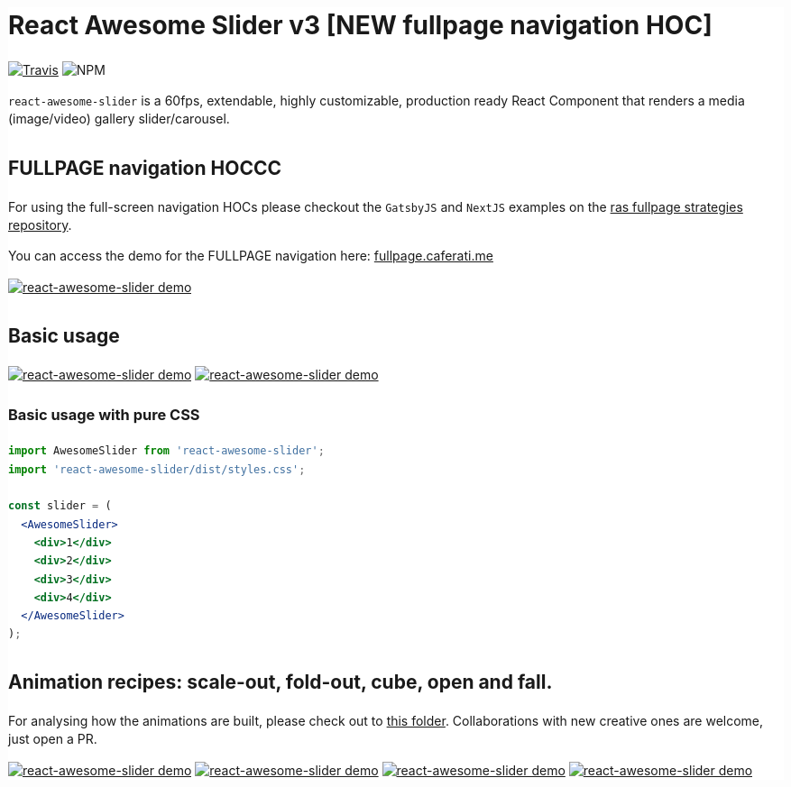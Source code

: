 # React Awesome Slider v3 [NEW fullpage navigation HOC]

[![Travis](https://img.shields.io/travis/rcaferati/react-awesome-slider/master.svg)](https://travis-ci.org/rcaferati/react-awesome-slider) ![NPM](https://img.shields.io/npm/v/react-awesome-slider.svg)

`react-awesome-slider` is a 60fps, extendable, highly customizable, production ready React Component that renders a media (image/video) gallery slider/carousel.

## FULLPAGE navigation HOCCC

For using the full-screen navigation HOCs please checkout the `GatsbyJS` and `NextJS` examples on the [ras fullpage strategies repository](https://github.com/rcaferati/ras-fullpage-strategies).

You can access the demo for the FULLPAGE navigation here: [fullpage.caferati.me](https://fullpage.caferati.me)

[<img width="600" alt="react-awesome-slider demo" src="https://github.com/rcaferati/react-awesome-slider/blob/master/demo/public/images/fullscreen.gif?raw=true">](https://fullpage.caferati.me/)

## Basic usage

[<img width="400" alt="react-awesome-slider demo" src="https://github.com/rcaferati/react-awesome-slider/blob/master/demo/public/images/demo-bojack.gif?raw=true">](https://caferati.me/demo/react-awesome-slider)
[<img width="400" alt="react-awesome-slider demo" src="https://github.com/rcaferati/react-awesome-slider/blob/master/demo/public/images/demo-lettering.gif?raw=true">](https://caferati.me/demo/react-awesome-slider)

### Basic usage with pure CSS

```jsx
import AwesomeSlider from 'react-awesome-slider';
import 'react-awesome-slider/dist/styles.css';

const slider = (
  <AwesomeSlider>
    <div>1</div>
    <div>2</div>
    <div>3</div>
    <div>4</div>
  </AwesomeSlider>
);
```

## Animation recipes: scale-out, fold-out, cube, open and fall.

For analysing how the animations are built, please check out to [this folder](https://github.com/rcaferati/react-awesome-slider/tree/master/src/styled). Collaborations with new creative ones are welcome, just open a PR.

[<img width="400" alt="react-awesome-slider demo" src="https://github.com/rcaferati/react-awesome-slider/blob/master/demo/public/images/demo-stranger.gif?raw=true">](https://caferati.me/demo/react-awesome-slider)
[<img width="400" alt="react-awesome-slider demo" src="https://github.com/rcaferati/react-awesome-slider/blob/master/demo/public/images/demo-cube.gif?raw=true">](https://caferati.me/demo/react-awesome-slider)
[<img width="400" alt="react-awesome-slider demo" src="https://github.com/rcaferati/react-awesome-slider/blob/master/demo/public/images/demo-open.gif?raw=true">](https://caferati.me/demo/react-awesome-slider)
[<img width="400" alt="react-awesome-slider demo" src="https://github.com/rcaferati/react-awesome-slider/blob/master/demo/public/images/demo-fall.gif?raw=true">](https://caferati.me/demo/react-awesome-slider)
